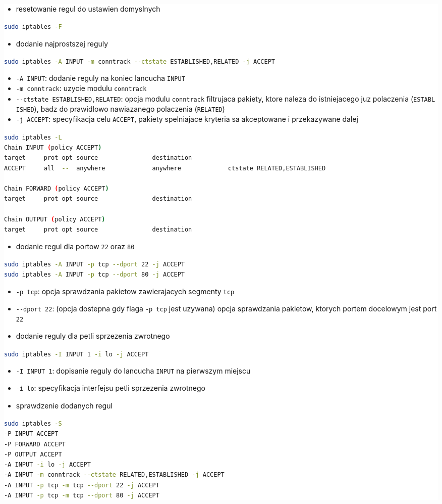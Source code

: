 - resetowanie regul do ustawien domyslnych

```bash
sudo iptables -F
```

- dodanie najprostszej reguly

```bash
sudo iptables -A INPUT -m conntrack --ctstate ESTABLISHED,RELATED -j ACCEPT
```
 - `-A INPUT`: dodanie reguly na koniec lancucha `INPUT`
 - `-m conntrack`: uzycie modulu `conntrack`
 - `--ctstate ESTABLISHED,RELATED`: opcja modulu `conntrack` filtrujaca pakiety, ktore naleza do istniejacego juz polaczenia (`ESTABLISHED`), badz do prawidlowo nawiazanego polaczenia (`RELATED`)
 - `-j ACCEPT`: specyfikacja celu `ACCEPT`, pakiety spelniajace kryteria sa akceptowane i przekazywane dalej 

```bash
sudo iptables -L
Chain INPUT (policy ACCEPT)
target     prot opt source               destination         
ACCEPT     all  --  anywhere             anywhere             ctstate RELATED,ESTABLISHED

Chain FORWARD (policy ACCEPT)
target     prot opt source               destination         

Chain OUTPUT (policy ACCEPT)
target     prot opt source               destination
```

- dodanie regul dla portow `22` oraz `80`

```bash
sudo iptables -A INPUT -p tcp --dport 22 -j ACCEPT
sudo iptables -A INPUT -p tcp --dport 80 -j ACCEPT
```
 - `-p tcp`: opcja sprawdzania pakietow zawierajacych segmenty `tcp`
 - `--dport 22`: (opcja dostepna gdy flaga `-p tcp` jest uzywana) opcja sprawdzania pakietow, ktorych portem docelowym jest port `22` 

- dodanie reguly dla petli sprzezenia zwrotnego

```bash
sudo iptables -I INPUT 1 -i lo -j ACCEPT
```
 - `-I INPUT 1`: dopisanie reguly do lancucha `INPUT` na pierwszym miejscu
 - `-i lo`: specyfikacja interfejsu petli sprzezenia zwrotnego

- sprawdzenie dodanych regul

```bash
sudo iptables -S
-P INPUT ACCEPT
-P FORWARD ACCEPT
-P OUTPUT ACCEPT
-A INPUT -i lo -j ACCEPT
-A INPUT -m conntrack --ctstate RELATED,ESTABLISHED -j ACCEPT
-A INPUT -p tcp -m tcp --dport 22 -j ACCEPT
-A INPUT -p tcp -m tcp --dport 80 -j ACCEPT
```
